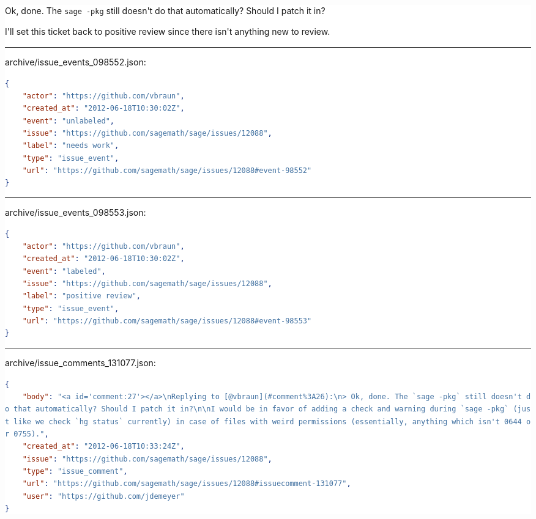 <a id='comment:26'></a>
Ok, done. The `sage -pkg` still doesn't do that automatically? Should I patch it in?

I'll set this ticket back to positive review since there isn't anything new to review.



---

archive/issue_events_098552.json:
```json
{
    "actor": "https://github.com/vbraun",
    "created_at": "2012-06-18T10:30:02Z",
    "event": "unlabeled",
    "issue": "https://github.com/sagemath/sage/issues/12088",
    "label": "needs work",
    "type": "issue_event",
    "url": "https://github.com/sagemath/sage/issues/12088#event-98552"
}
```



---

archive/issue_events_098553.json:
```json
{
    "actor": "https://github.com/vbraun",
    "created_at": "2012-06-18T10:30:02Z",
    "event": "labeled",
    "issue": "https://github.com/sagemath/sage/issues/12088",
    "label": "positive review",
    "type": "issue_event",
    "url": "https://github.com/sagemath/sage/issues/12088#event-98553"
}
```



---

archive/issue_comments_131077.json:
```json
{
    "body": "<a id='comment:27'></a>\nReplying to [@vbraun](#comment%3A26):\n> Ok, done. The `sage -pkg` still doesn't do that automatically? Should I patch it in?\n\nI would be in favor of adding a check and warning during `sage -pkg` (just like we check `hg status` currently) in case of files with weird permissions (essentially, anything which isn't 0644 or 0755).",
    "created_at": "2012-06-18T10:33:24Z",
    "issue": "https://github.com/sagemath/sage/issues/12088",
    "type": "issue_comment",
    "url": "https://github.com/sagemath/sage/issues/12088#issuecomment-131077",
    "user": "https://github.com/jdemeyer"
}
```
